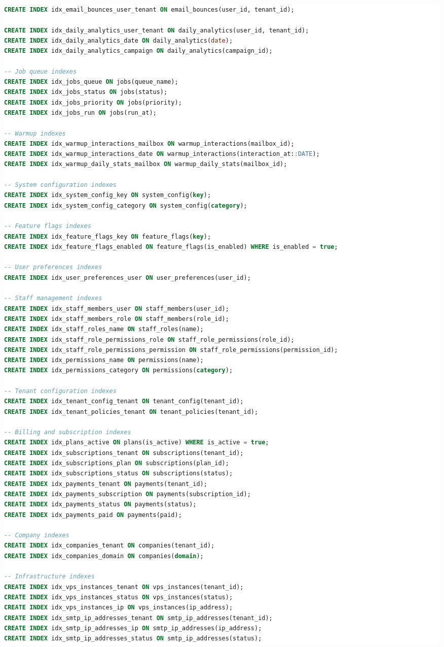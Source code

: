 ```sql
CREATE INDEX idx_email_bounces_user_tenant ON email_bounces(user_id, tenant_id);

CREATE INDEX idx_daily_analytics_user_tenant ON daily_analytics(user_id, tenant_id);
CREATE INDEX idx_daily_analytics_date ON daily_analytics(date);
CREATE INDEX idx_daily_analytics_campaign ON daily_analytics(campaign_id);

-- Job queue indexes
CREATE INDEX idx_jobs_queue ON jobs(queue_name);
CREATE INDEX idx_jobs_status ON jobs(status);
CREATE INDEX idx_jobs_priority ON jobs(priority);
CREATE INDEX idx_jobs_run ON jobs(run_at);

-- Warmup indexes
CREATE INDEX idx_warmup_interactions_mailbox ON warmup_interactions(mailbox_id);
CREATE INDEX idx_warmup_interactions_date ON warmup_interactions(interaction_at::DATE);
CREATE INDEX idx_warmup_daily_stats_mailbox ON warmup_daily_stats(mailbox_id);

-- System configuration indexes
CREATE INDEX idx_system_config_key ON system_config(key);
CREATE INDEX idx_system_config_category ON system_config(category);

-- Feature flags indexes
CREATE INDEX idx_feature_flags_key ON feature_flags(key);
CREATE INDEX idx_feature_flags_enabled ON feature_flags(is_enabled) WHERE is_enabled = true;

-- User preferences indexes
CREATE INDEX idx_user_preferences_user ON user_preferences(user_id);

-- Staff management indexes
CREATE INDEX idx_staff_members_user ON staff_members(user_id);
CREATE INDEX idx_staff_members_role ON staff_members(role_id);
CREATE INDEX idx_staff_roles_name ON staff_roles(name);
CREATE INDEX idx_staff_role_permissions_role ON staff_role_permissions(role_id);
CREATE INDEX idx_staff_role_permissions_permission ON staff_role_permissions(permission_id);
CREATE INDEX idx_permissions_name ON permissions(name);
CREATE INDEX idx_permissions_category ON permissions(category);

-- Tenant configuration indexes
CREATE INDEX idx_tenant_config_tenant ON tenant_config(tenant_id);
CREATE INDEX idx_tenant_policies_tenant ON tenant_policies(tenant_id);

-- Billing and subscription indexes
CREATE INDEX idx_plans_active ON plans(is_active) WHERE is_active = true;
CREATE INDEX idx_subscriptions_tenant ON subscriptions(tenant_id);
CREATE INDEX idx_subscriptions_plan ON subscriptions(plan_id);
CREATE INDEX idx_subscriptions_status ON subscriptions(status);
CREATE INDEX idx_payments_tenant ON payments(tenant_id);
CREATE INDEX idx_payments_subscription ON payments(subscription_id);
CREATE INDEX idx_payments_status ON payments(status);
CREATE INDEX idx_payments_paid ON payments(paid);

-- Company indexes
CREATE INDEX idx_companies_tenant ON companies(tenant_id);
CREATE INDEX idx_companies_domain ON companies(domain);

-- Infrastructure indexes
CREATE INDEX idx_vps_instances_tenant ON vps_instances(tenant_id);
CREATE INDEX idx_vps_instances_status ON vps_instances(status);
CREATE INDEX idx_vps_instances_ip ON vps_instances(ip_address);
CREATE INDEX idx_smtp_ip_addresses_tenant ON smtp_ip_addresses(tenant_id);
CREATE INDEX idx_smtp_ip_addresses_ip ON smtp_ip_addresses(ip_address);
CREATE INDEX idx_smtp_ip_addresses_status ON smtp_ip_addresses(status);

```